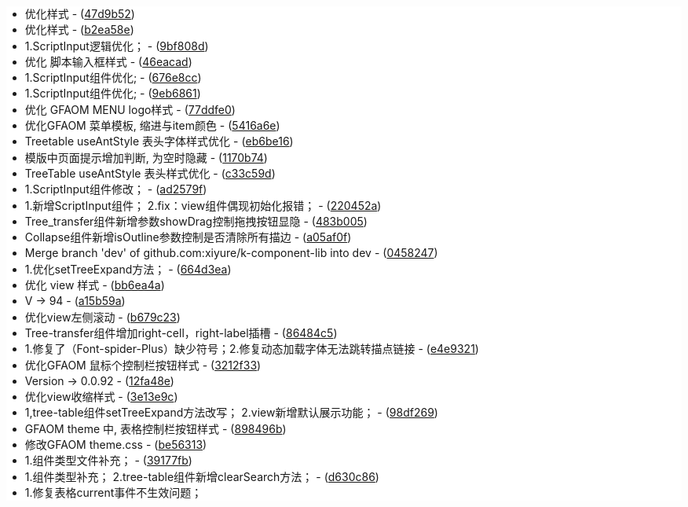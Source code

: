 - 优化样式 - ([47d9b52](https://github.com/xiyure/k-component-lib/commit/47d9b528fbb484edf849d94c3501f03a8a91a0a0))
- 优化样式 - ([b2ea58e](https://github.com/xiyure/k-component-lib/commit/b2ea58e397c939db1fd2129c896ab860c3a9cb69))
- 1.ScriptInput逻辑优化； - ([9bf808d](https://github.com/xiyure/k-component-lib/commit/9bf808d0f8b30a136a07e79e58dfbe5be74e8306))
- 优化 脚本输入框样式 - ([46eacad](https://github.com/xiyure/k-component-lib/commit/46eacade704d8fe03e618c4975bc6fbb6bbe81ed))
- 1.ScriptInput组件优化; - ([676e8cc](https://github.com/xiyure/k-component-lib/commit/676e8cc804a2867bd5017eaa2e8a5319be0cec9c))
- 1.ScriptInput组件优化; - ([9eb6861](https://github.com/xiyure/k-component-lib/commit/9eb6861e9a8a32b1fd2a8181d10963fb7e027711))
- 优化 GFAOM MENU logo样式 - ([77ddfe0](https://github.com/xiyure/k-component-lib/commit/77ddfe092fe96a345a75b2d2fd1b7b146272d125))
- 优化GFAOM 菜单模板, 缩进与item颜色 - ([5416a6e](https://github.com/xiyure/k-component-lib/commit/5416a6e3a6c058e85cb63eedf8777e5c00de1a0f))
- Treetable useAntStyle 表头字体样式优化 - ([eb6be16](https://github.com/xiyure/k-component-lib/commit/eb6be16c208882bc143b705dec73e0f158224ba5))
- 模版中页面提示增加判断, 为空时隐藏 - ([1170b74](https://github.com/xiyure/k-component-lib/commit/1170b7428356f2468736fa4aa4e10b94570c2038))
- TreeTable useAntStyle 表头样式优化 - ([c33c59d](https://github.com/xiyure/k-component-lib/commit/c33c59d4e1f7a12530e9c6c69b266818ca7771f5))
- 1.ScriptInput组件修改； - ([ad2579f](https://github.com/xiyure/k-component-lib/commit/ad2579f86ed09e8899b6e1cb5897a355c3c829a5))
- 1.新增ScriptInput组件；
2.fix：view组件偶现初始化报错； - ([220452a](https://github.com/xiyure/k-component-lib/commit/220452aaeba3525a5423bd491254ae5524d320d8))
- Tree_transfer组件新增参数showDrag控制拖拽按钮显隐 - ([483b005](https://github.com/xiyure/k-component-lib/commit/483b00537e21e27d884e54351ddedc4a758ab1c6))
- Collapse组件新增isOutline参数控制是否清除所有描边 - ([a05af0f](https://github.com/xiyure/k-component-lib/commit/a05af0f0296862e70c879e3198f6eca219959ecc))
- Merge branch 'dev' of github.com:xiyure/k-component-lib into dev - ([0458247](https://github.com/xiyure/k-component-lib/commit/045824777f1a7c8c21a5006cd9601a9c05cc3ab7))
- 1.优化setTreeExpand方法； - ([664d3ea](https://github.com/xiyure/k-component-lib/commit/664d3ea99655f1aef07c2d20a5ef882529667a25))
- 优化 view 样式 - ([bb6ea4a](https://github.com/xiyure/k-component-lib/commit/bb6ea4a258095c78f435711cbe034fe0a8736645))
- V -> 94 - ([a15b59a](https://github.com/xiyure/k-component-lib/commit/a15b59a0e958d0491d7b3e12dc4734d0c8919352))
- 优化view左侧滚动 - ([b679c23](https://github.com/xiyure/k-component-lib/commit/b679c2312215cbdfbae8648f094c9bb8326858c3))
- Tree-transfer组件增加right-cell，right-label插槽 - ([86484c5](https://github.com/xiyure/k-component-lib/commit/86484c52ceab3658b995a45821733a75bfd53108))
- 1.修复了（Font-spider-Plus）缺少符号；2.修复动态加载字体无法跳转描点链接 - ([e4e9321](https://github.com/xiyure/k-component-lib/commit/e4e9321de3fcccfc8c72b7519601a3c4da933a1c))
- 优化GFAOM 鼠标个控制栏按钮样式 - ([3212f33](https://github.com/xiyure/k-component-lib/commit/3212f3313f792e279da7475adf5e99e05597ee69))
- Version -> 0.0.92 - ([12fa48e](https://github.com/xiyure/k-component-lib/commit/12fa48e111a999b54805a746d3a5ae2bb9720e2f))
- 优化view收缩样式 - ([3e13e9c](https://github.com/xiyure/k-component-lib/commit/3e13e9c68ba46c491742936432b6c4183042c713))
- 1,tree-table组件setTreeExpand方法改写；
2.view新增默认展示功能； - ([98df269](https://github.com/xiyure/k-component-lib/commit/98df26982945d356ca9d1c16384b349e028cc5f7))
- GFAOM theme 中, 表格控制栏按钮样式 - ([898496b](https://github.com/xiyure/k-component-lib/commit/898496baa6f8757cb6556b4ca334597e29fbb872))
- 修改GFAOM theme.css - ([be56313](https://github.com/xiyure/k-component-lib/commit/be56313fcf10d5c94bdbf0019108b65c54e8c91d))
- 1.组件类型文件补充； - ([39177fb](https://github.com/xiyure/k-component-lib/commit/39177fb2e0b0cc719bdd628a30ca0b32ce641793))
- 1.组件类型补充；
2.tree-table组件新增clearSearch方法； - ([d630c86](https://github.com/xiyure/k-component-lib/commit/d630c86d399914543e4992040340cb504e2e0fe0))
- 1.修复表格current事件不生效问题；